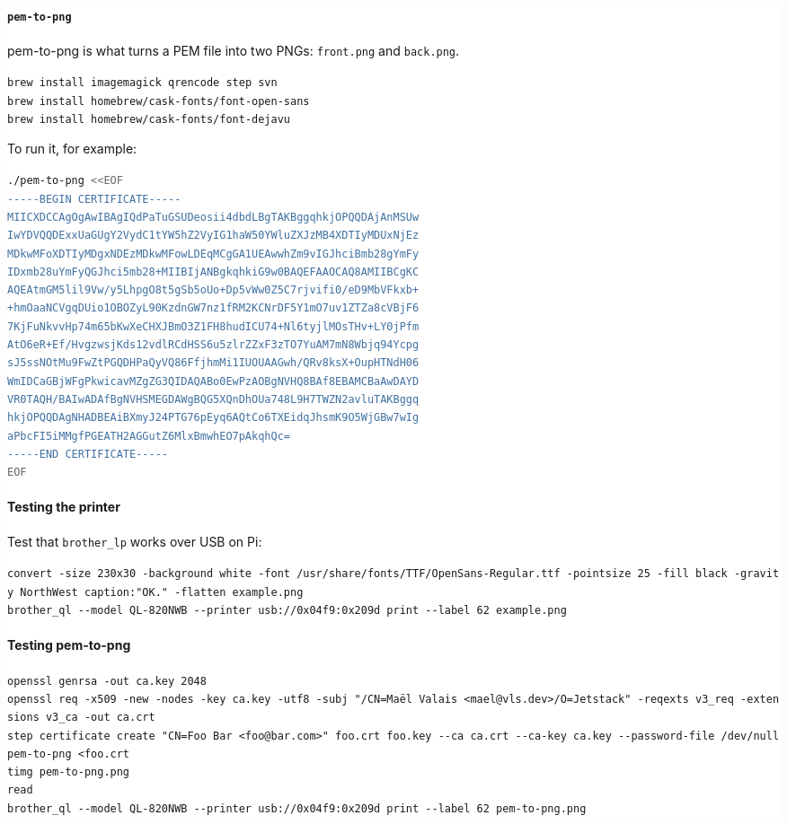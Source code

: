 #### `pem-to-png`

pem-to-png is what turns a PEM file into two PNGs: `front.png` and `back.png`.

```sh
brew install imagemagick qrencode step svn
brew install homebrew/cask-fonts/font-open-sans
brew install homebrew/cask-fonts/font-dejavu
```

To run it, for example:

```sh
./pem-to-png <<EOF
-----BEGIN CERTIFICATE-----
MIICXDCCAgOgAwIBAgIQdPaTuGSUDeosii4dbdLBgTAKBggqhkjOPQQDAjAnMSUw
IwYDVQQDExxUaGUgY2VydC1tYW5hZ2VyIG1haW50YWluZXJzMB4XDTIyMDUxNjEz
MDkwMFoXDTIyMDgxNDEzMDkwMFowLDEqMCgGA1UEAwwhZm9vIGJhciBmb28gYmFy
IDxmb28uYmFyQGJhci5mb28+MIIBIjANBgkqhkiG9w0BAQEFAAOCAQ8AMIIBCgKC
AQEAtmGM5lil9Vw/y5LhpgO8t5gSb5oUo+Dp5vWw0Z5C7rjvifi0/eD9MbVFkxb+
+hmOaaNCVgqDUio1OBOZyL90KzdnGW7nz1fRM2KCNrDF5Y1mO7uv1ZTZa8cVBjF6
7KjFuNkvvHp74m65bKwXeCHXJBmO3Z1FH8hudICU74+Nl6tyjlMOsTHv+LY0jPfm
AtO6eR+Ef/HvgzwsjKds12vdlRCdHSS6u5zlrZZxF3zTO7YuAM7mN8Wbjq94Ycpg
sJ5ssNOtMu9FwZtPGQDHPaQyVQ86FfjhmMi1IUOUAAGwh/QRv8ksX+OupHTNdH06
WmIDCaGBjWFgPkwicavMZgZG3QIDAQABo0EwPzAOBgNVHQ8BAf8EBAMCBaAwDAYD
VR0TAQH/BAIwADAfBgNVHSMEGDAWgBQG5XQnDhOUa748L9H7TWZN2avluTAKBggq
hkjOPQQDAgNHADBEAiBXmyJ24PTG76pEyq6AQtCo6TXEidqJhsmK9O5WjGBw7wIg
aPbcFI5iMMgfPGEATH2AGGutZ6MlxBmwhEO7pAkqhQc=
-----END CERTIFICATE-----
EOF
```

#### Testing the printer

Test that `brother_lp` works over USB on Pi:

```shell=sh
convert -size 230x30 -background white -font /usr/share/fonts/TTF/OpenSans-Regular.ttf -pointsize 25 -fill black -gravity NorthWest caption:"OK." -flatten example.png
brother_ql --model QL-820NWB --printer usb://0x04f9:0x209d print --label 62 example.png
```

#### Testing pem-to-png

```shell=sh
openssl genrsa -out ca.key 2048
openssl req -x509 -new -nodes -key ca.key -utf8 -subj "/CN=Maël Valais <mael@vls.dev>/O=Jetstack" -reqexts v3_req -extensions v3_ca -out ca.crt
step certificate create "CN=Foo Bar <foo@bar.com>" foo.crt foo.key --ca ca.crt --ca-key ca.key --password-file /dev/null
pem-to-png <foo.crt
timg pem-to-png.png
read
brother_ql --model QL-820NWB --printer usb://0x04f9:0x209d print --label 62 pem-to-png.png
```
